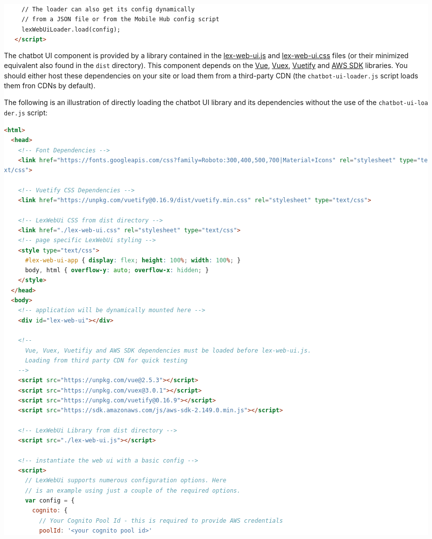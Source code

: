 ```html
     // The loader can also get its config dynamically
     // from a JSON file or from the Mobile Hub config script
     lexWebUiLoader.load(config);
   </script>
```

The chatbot UI component is provided by a library
contained in the [lex-web-ui.js](dist/lex-web-ui.js)
and [lex-web-ui.css](dist/lex-web-ui.css) files (or their
minimized equivalent also found in the `dist` directory). This
component depends on the [Vue](https://vuejs.org/),
[Vuex](https://vuex.vuejs.org/), [Vuetify](https://vuetifyjs.com/)
and [AWS SDK](https://aws.amazon.com/sdk-for-browser/) libraries. You
should either host these dependencies on your site or load them from a
third-party CDN (the `chatbot-ui-loader.js` script loads them fron CDNs
by default).

The following is an illustration of directly loading the chatbot UI
library and its dependencies without the use of the `chatbot-ui-loader.js`
script:


```html
<html>
  <head>
    <!-- Font Dependencies -->
    <link href="https://fonts.googleapis.com/css?family=Roboto:300,400,500,700|Material+Icons" rel="stylesheet" type="text/css">

    <!-- Vuetify CSS Dependencies -->
    <link href="https://unpkg.com/vuetify@0.16.9/dist/vuetify.min.css" rel="stylesheet" type="text/css">

    <!-- LexWebUi CSS from dist directory -->
    <link href="./lex-web-ui.css" rel="stylesheet" type="text/css">
    <!-- page specific LexWebUi styling -->
    <style type="text/css">
      #lex-web-ui-app { display: flex; height: 100%; width: 100%; }
      body, html { overflow-y: auto; overflow-x: hidden; }
    </style>
  </head>
  <body>
    <!-- application will be dynamically mounted here -->
    <div id="lex-web-ui"></div>

    <!--
      Vue, Vuex, Vuetifiy and AWS SDK dependencies must be loaded before lex-web-ui.js.
      Loading from third party CDN for quick testing
    -->
    <script src="https://unpkg.com/vue@2.5.3"></script>
    <script src="https://unpkg.com/vuex@3.0.1"></script>
    <script src="https://unpkg.com/vuetify@0.16.9"></script>
    <script src="https://sdk.amazonaws.com/js/aws-sdk-2.149.0.min.js"></script>

    <!-- LexWebUi Library from dist directory -->
    <script src="./lex-web-ui.js"></script>

    <!-- instantiate the web ui with a basic config -->
    <script>
      // LexWebUi supports numerous configuration options. Here
      // is an example using just a couple of the required options.
      var config = {
        cognito: {
          // Your Cognito Pool Id - this is required to provide AWS credentials
          poolId: '<your cognito pool id>'
```